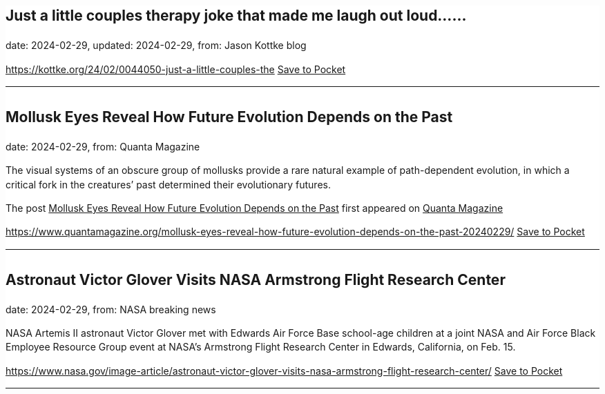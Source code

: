 
##  Just a little couples therapy joke that made me laugh out loud&#8230;... 

date: 2024-02-29, updated: 2024-02-29, from: Jason Kottke blog



<span class="feed-item-link">
<a href="https://kottke.org/24/02/0044050-just-a-little-couples-the">https://kottke.org/24/02/0044050-just-a-little-couples-the</a> <a href="https://getpocket.com/save" class="pocket-btn" data-lang="en" data-save-url="https://kottke.org/24/02/0044050-just-a-little-couples-the">Save to Pocket</a>
</span>

---

## Mollusk Eyes Reveal How Future Evolution Depends on the Past

date: 2024-02-29, from: Quanta Magazine

The visual systems of an obscure group of mollusks provide a rare natural example of path-dependent evolution, in which a critical fork in the creatures’ past determined their evolutionary futures.            <p>The post <a href="https://www.quantamagazine.org/mollusk-eyes-reveal-how-future-evolution-depends-on-the-past-20240229/" target="_blank">Mollusk Eyes Reveal How Future Evolution Depends on the Past</a> first appeared on <a href="https://api.quantamagazine.org" target="_blank">Quanta Magazine</a></p>

<span class="feed-item-link">
<a href="https://www.quantamagazine.org/mollusk-eyes-reveal-how-future-evolution-depends-on-the-past-20240229/">https://www.quantamagazine.org/mollusk-eyes-reveal-how-future-evolution-depends-on-the-past-20240229/</a> <a href="https://getpocket.com/save" class="pocket-btn" data-lang="en" data-save-url="https://www.quantamagazine.org/mollusk-eyes-reveal-how-future-evolution-depends-on-the-past-20240229/">Save to Pocket</a>
</span>

---

## Astronaut Victor Glover Visits NASA Armstrong Flight Research Center

date: 2024-02-29, from: NASA breaking news

NASA Artemis II astronaut Victor Glover met with Edwards Air Force Base school-age children at a joint NASA and Air Force Black Employee Resource Group event at NASA’s Armstrong Flight Research Center in Edwards, California, on Feb. 15.

<span class="feed-item-link">
<a href="https://www.nasa.gov/image-article/astronaut-victor-glover-visits-nasa-armstrong-flight-research-center/">https://www.nasa.gov/image-article/astronaut-victor-glover-visits-nasa-armstrong-flight-research-center/</a> <a href="https://getpocket.com/save" class="pocket-btn" data-lang="en" data-save-url="https://www.nasa.gov/image-article/astronaut-victor-glover-visits-nasa-armstrong-flight-research-center/">Save to Pocket</a>
</span>

---